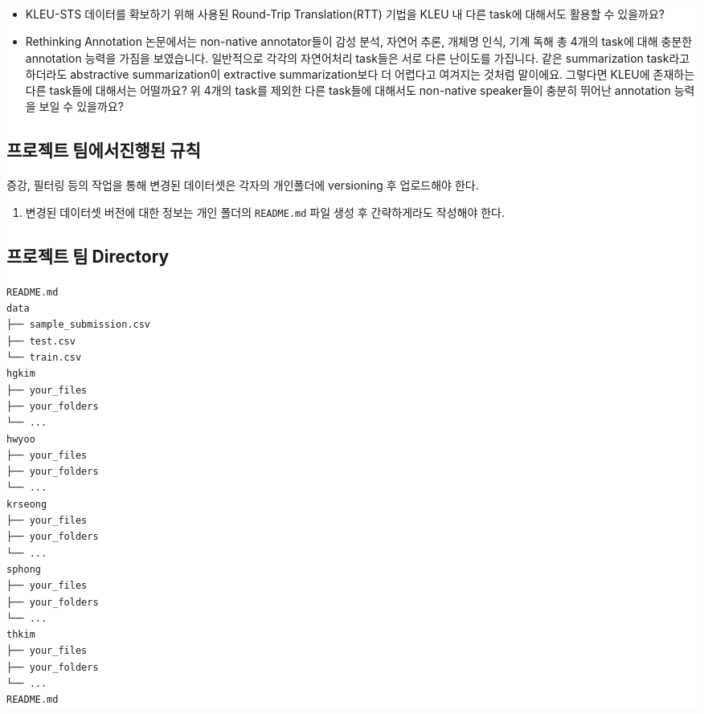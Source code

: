 - KLEU-STS 데이터를 확보하기 위해 사용된 Round-Trip Translation(RTT) 기법을 KLEU 내 다른 task에 대해서도 활용할 수 있을까요?

- Rethinking Annotation 논문에서는 non-native annotator들이 감성 분석, 자연어 추론, 개체명 인식, 기계 독해 총 4개의 task에 대해 충분한 annotation 능력을 가짐을 보였습니다. 일반적으로 각각의 자연어처리 task들은 서로 다른 난이도를 가집니다. 같은 summarization task라고 하더라도 abstractive summarization이 extractive summarization보다 더 어렵다고 여겨지는 것처럼 말이에요. 그렇다면 KLEU에 존재하는 다른 task들에 대해서는 어떨까요? 위 4개의 task를 제외한 다른 task들에 대해서도 non-native speaker들이 충분히 뛰어난 annotation 능력을 보일 수 있을까요?

## 프로젝트 팀에서진행된 규칙

증강, 필터링 등의 작업을 통해 변경된 데이터셋은 각자의 개인폴더에 versioning 후 업로드해야 한다.

1. 변경된 데이터셋 버전에 대한 정보는 개인 폴더의 `README.md` 파일 생성 후 간략하게라도 작성해야 한다.

## 프로젝트 팀 Directory

```
README.md
data
├── sample_submission.csv
├── test.csv 
└── train.csv
hgkim
├── your_files
├── your_folders
└── ...
hwyoo  
├── your_files
├── your_folders
└── ...
krseong    
├── your_files
├── your_folders
└── ...
sphong    
├── your_files
├── your_folders
└── ...
thkim
├── your_files
├── your_folders
└── ...
README.md
```
